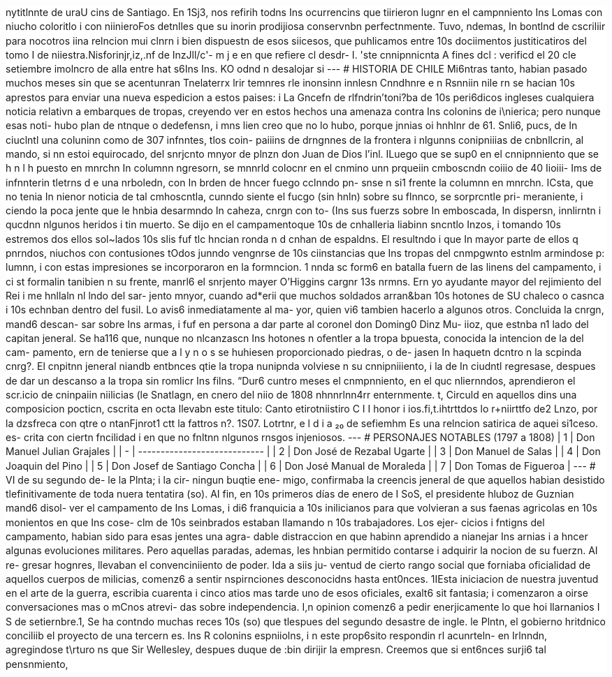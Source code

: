 nytitlnnte de uraU cins de Santiago. En 1Sj3, nos refirih todns Ins ocurrencins que tiirieron lugnr en el campnniento Ins Lomas con niucho coloritlo i con niinieroFos detnlles que su inorin prodijiosa conservnbn perfectnmente. Tuvo, ndemas, In bontlnd de cscriliir para nocotros iina relncion mui clnrn i bien dispuestn de esos siicesos, que puhlicamos entre 10s dociimentos justiticatiros del tomo I de niiestra.Nisforinjr,iz,.nf de InzJll/c'- m j e en que refiere cl desdr- I. 'ste cnnipnnicnta A fines dcl : verificd el 20 cle setiembre imolncro de alla entre hat s6Ins Ins. KO odnd n desalojar si --- # HISTORIA DE CHILE Mi6ntras tanto, habian pasado muchos meses sin que se acentunran Tnelaterrx lrir temnres rle inonsinn innlesn Cnndhnre e n Rsnniin nile rn se hacian 10s aprestos para enviar una nueva espedicion a estos paises: i La Gncefn de rlfndrin’toni?ba de 10s peri6dicos ingleses cualquiera noticia relativn a embarques de tropas, creyendo ver en estos hechos una amenaza contra Ins colonins de i\nierica; pero nunque esas noti- hubo plan de ntnque o dedefensn, i mns lien creo que no lo hubo, porque jnnias oi hnhlnr de 61. Snli6, pucs, de In ciuclntl una coluninn como de 307 infnntes, tlos coin- paiiins de drngnnes de la frontera i nlgunns conipniiias de cnbnllcrin, al mando, si nn estoi equirocado, del snrjcnto mnyor de plnzn don Juan de Dios l’inl. ILuego que se sup0 en el cnnipnniento que se h n l h puesto en mnrchn In columnn ngresorn, se mnnrld colocnr en el cnmino unn prqueiin cmboscndn coiiio de 40 Iioiii- Ims de infnnterin tletrns d e una nrboledn, con In brden de hncer fuego cclnndo pn- snse n si1 frente la columnn en mnrchn. ICsta, que no tenia In nienor noticia de tal cmhoscntla, cunndo siente el fucgo (sin hnln) sobre su flnnco, se sorprcntle pri- meraniente, i ciendo la poca jente que le hnbia desarmndo In caheza, cnrgn con to- (Ins sus fuerzs sobre In emboscada, In dispersn, innlirntn i qucdnn nlgunos heridos i tin muerto. Se dijo en el campamentoque 10s de cnhalleria liabinn sncntlo Inzos, i tomando 10s estremos dos ellos sol~lados 10s slis fuf tlc hncian ronda n d cnhan de espaldns. El resultndo i que In mayor parte de ellos q pnrndos, niuchos con contusiones tOdos junndo vengnrse de 10s ciinstancias que Ins tropas del cnmpgwnto estnlm armindose p: lumnn, i con estas impresiones se incorporaron en la formncion. 1 nnda sc form6 en batalla fuern de las linens del campamento, i ci st formalin tanibien n su frente, manrl6 el snrjento mayer O’Higgins cargnr 13s nrmns. Ern yo ayudante mayor del rejimiento del Rei i me hnllaln nl lndo del sar- jento mnyor, cuando ad\*erii que muchos soldados arran&#x26;ban 10s hotones de SU chaleco o casnca i 10s echnban dentro del fusil. Lo avis6 inmediatamente al ma- yor, quien vi6 tambien hacerlo a algunos otros. Concluida la cnrgn, mand6 descan- sar sobre Ins armas, i fuf en persona a dar parte al coronel don Doming0 Dinz Mu- iioz, que estnba n1 lado del capitan jeneral. Se ha116 que, nunque no nlcanzascn Ins hotones n ofentler a la tropa bpuesta, conocida la intencion de la del cam- pamento, ern de tenierse que a l y n o s se huhiesen proporcionado piedras, o de- jasen In haquetn dcntro n la scpinda cnrg?. El cnpitnn jeneral niandb entbnces qtie la tropa nunipnda volviese n su cnnipniiiento, i la de In ciudntl regresase, despues de dar un descanso a la tropa sin romlicr Ins filns. “Dur6 cuntro meses el cnmpnniento, en el quc nliernndos, aprendieron el scr\.icio de cninpaiin niilicias (le Snatlagn, en cnero del niio de 1808 nhnnrlnn4rr enternmente. t, Circuld en aquellos dins una composicion pocticn, cscrita en octa Ilevabn este titulo: Canto etirotniistiro C I I honor i ios.fi,t.ihtrttdos lo r+niirttfo de2 Lnzo, por la dzsfreca con qtre o ntanFjnrot1 ctt la fattros n?. 1S07. Lotrtnr, e l d i a ₂₀ de sefiemhm Es una relncion satirica de aquei si1ceso. es- crita con ciertn fncilidad i en que no fnltnn nlgunos rnsgos injeniosos. --- # PERSONAJES NOTABLES (1797 a 1808) | 1 | Don Manuel Julian Grajales | | - | ---------------------------- | | 2 | Don José de Rezabal Ugarte | | 3 | Don Manuel de Salas | | 4 | Don Joaquin del Pino | | 5 | Don Josef de Santiago Concha | | 6 | Don José Manual de Moraleda | | 7 | Don Tomas de Figueroa | --- # VI de su segundo de- le la Plnta; i la cir- ningun buqtie ene- migo, confirmaba la creencis jeneral de que aquellos habian desistido tlefinitivamente de toda nuera tentatira (so). AI fin, en 10s primeros días de enero de I SoS, el presidente hluboz de Guznian mand6 disol- ver el campamento de Ins Lomas, i di6 franquicia a 10s inilicianos para que volvieran a sus faenas agricolas en 10s monientos en que Ins cose- clm de 10s seinbrados estaban Ilamando n 10s trabajadores. Los ejer- cicios i fntigns del campamento, habian sido para esas jentes una agra- dable distraccion en que habinn aprendido a nianejar Ins arnias i a hncer algunas evoluciones militares. Pero aquellas paradas, ademas, les hnbian permitido contarse i adquirir la nocion de su fuerzn. AI re- gresar hognres, llevaban el convenciniiento de poder. Ida a siis ju- ventud de cierto rango social que forniaba oficialidad de aquellos cuerpos de milicias, comenz6 a sentir nspirnciones desconocidns hasta ent0nces. 1IEsta iniciacion de nuestra juventud en el arte de la guerra, escribia cuarenta i cinco atios mas tarde uno de esos oficiales, exalt6 sit fantasia; i comenzaron a oirse conversaciones mas o mCnos atrevi- das sobre independencia. I,n opinion comenz6 a pedir enerjicamente lo que hoi llarnanios I S de setiernbre.1, Se ha contndo muchas reces 10s (so) que tlespues del segundo desastre de ingle. le Plntn, el gobierno hritdnico conciliib el proyecto de una tercern es. Ins R colonins espniiolns, i n este prop6sito respondin rl acunrteln- en Irlnndn, agregindose t\rturo ns que Sir Wellesley, despues duque de :bin dirijir la empresn. Creemos que si ent6nces surji6 tal pensnmiento,
